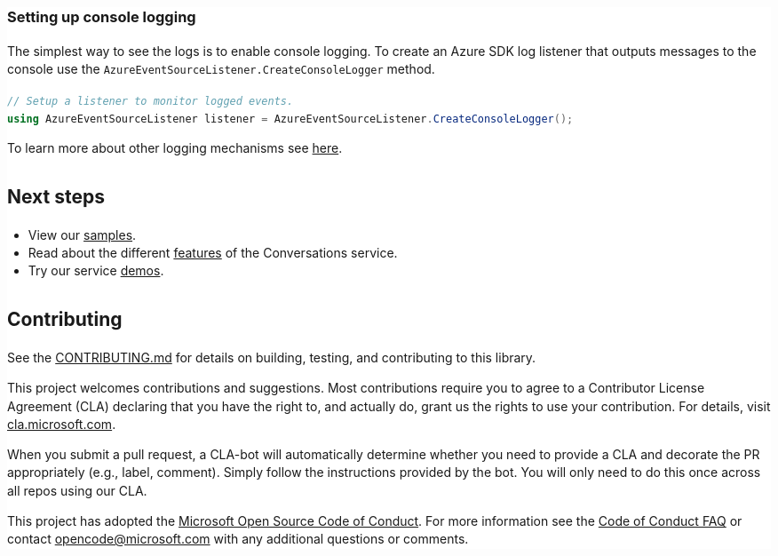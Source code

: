 ### Setting up console logging

The simplest way to see the logs is to enable console logging. To create an Azure SDK log listener that outputs messages to the console use the `AzureEventSourceListener.CreateConsoleLogger` method.

```C#
// Setup a listener to monitor logged events.
using AzureEventSourceListener listener = AzureEventSourceListener.CreateConsoleLogger();
```

To learn more about other logging mechanisms see [here][core_logging].

## Next steps

* View our [samples][conversationanalysis_samples].
* Read about the different [features][conversationanalysis_docs_features] of the Conversations service.
* Try our service [demos][conversationanalysis_docs_demos].

## Contributing

See the [CONTRIBUTING.md][contributing] for details on building, testing, and contributing to this library.

This project welcomes contributions and suggestions. Most contributions require you to agree to a Contributor License Agreement (CLA) declaring that you have the right to, and actually do, grant us the rights to use your contribution. For details, visit [cla.microsoft.com][cla].

When you submit a pull request, a CLA-bot will automatically determine whether you need to provide a CLA and decorate the PR appropriately (e.g., label, comment). Simply follow the instructions provided by the bot. You will only need to do this once across all repos using our CLA.

This project has adopted the [Microsoft Open Source Code of Conduct][code_of_conduct]. For more information see the [Code of Conduct FAQ][coc_faq] or contact [opencode@microsoft.com][coc_contact] with any additional questions or comments.


[azure_cli]: https://docs.microsoft.com/cli/azure/
[azure_portal]: https://portal.azure.com/
[azure_subscription]: https://azure.microsoft.com/free/dotnet/
[cla]: https://cla.microsoft.com
[coc_contact]: mailto:opencode@microsoft.com
[coc_faq]: https://opensource.microsoft.com/codeofconduct/faq/
[code_of_conduct]: https://opensource.microsoft.com/codeofconduct/
[cognitive_auth]: https://docs.microsoft.com/azure/cognitive-services/authentication/
[contributing]: https://github.com/Azure/azure-sdk-for-net/blob/main/CONTRIBUTING.md
[core_logging]: https://github.com/Azure/azure-sdk-for-net/blob/main/sdk/core/Azure.Core/samples/Diagnostics.md
[nuget]: https://www.nuget.org/

[conversationanalysis_client_class]: https://github.com/Azure/azure-sdk-for-net/blob/main/sdk/cognitivelanguage/Azure.AI.Language.Conversations/src/ConversationAnalysisClient.cs
[conversationanalysis_client_src]: https://github.com/Azure/azure-sdk-for-net/tree/main/sdk/cognitivelanguage/Azure.AI.Language.Conversations/src/
[conversationanalysis_samples]: https://github.com/Azure/azure-sdk-for-net/tree/main/sdk/cognitivelanguage/Azure.AI.Language.Conversations/samples/
[conversationanalysis_nuget_package]: https://www.nuget.org/packages/Azure.AI.Language.Conversations/1.0.0-beta.1
[conversationanalysis_docs]: https://docs.microsoft.com/azure/cognitive-services/language-service/conversational-language-understanding/overview
[conversationanalysis_docs_demos]: https://docs.microsoft.com/azure/cognitive-services/language-service/conversational-language-understanding/quickstart
[conversationanalysis_docs_features]: https://docs.microsoft.com/azure/cognitive-services/language-service/conversational-language-understanding/overview
[conversationanalysis_refdocs]: https://review.docs.microsoft.com/dotnet/api/azure.ai.language.conversations
